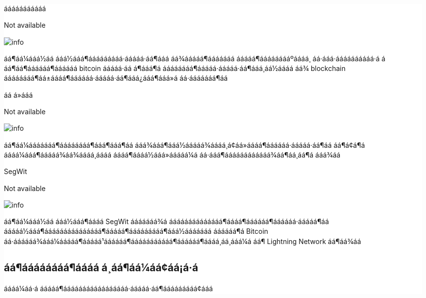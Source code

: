 ááááááááááá

Not available

![info](/img/icons/info-alt.svg)

áá¶áá¼ááá½áá
ááá½ááá¶ááááááááá·ááááá·áá¶ááá
áá¾ááááá¶ááááááá
ááááá¶ááááááááºáááá¸
áá·ááá·áááááááááá·á á
áá¶áá¶áááááá¶áááááá bitcoin ááááá·áá
á¶ááá¶á
áááááááá¶ááááá·ááááá·áá¶ááá¸áá½áááá
áá¾ blockchain
áááááááá¶áá±áááá¶áááááá·ááááá·áá¶ááá¿ááá¶ááá»á
áá·ááááááá¶áá

áá á»ááá

Not available

![info](/img/icons/info-alt.svg)

áá¶áá¼ááááááá¶áááááááá¶ááá¶ááá¶áá
ááá¾ááá¶ááá½ááááá¾áááá¸á¢áá»áááá¶áááááá·ááááá·áá¶áá
áá¶á¢á¶á
áááá¼ááá¶ááááá¾áá¾áááá¸áááá
áááá¶áááá½ááá»ááááá¼á
áá·ááá¶áááááááááááá¾áá¶áá¸áá¶á
ááá¾áá

SegWit

Not available

![info](/img/icons/info-alt.svg)

áá¶áá¼ááá½áá ááá½ááá¶áááá SegWit
ááááááá¾á
áááááááááááááá¶áááá¶áááááá¶áááááá·ááááá¶áá
ááááá½ááá¶ááááááááááááááá¶ááááá¶ááááááááá¶ááá½ááááááá
áááááá¶á Bitcoin
áá·áááááá¾ááá¼ááááá¶ááááá¹áááááá¶ááááááááááá¶áááááá¶áááá¸áá¸ááá¼á
áá¶ Lightning Network áá¶áá¾áá

## áá¶áááááááá¶áááá á¸áá¶áá¼áá¢áá¡á·á
áááá¼áá·á
ááááá¶ááááááááááááááááá·ááááá·áá¶ááááááááá¢ááá
